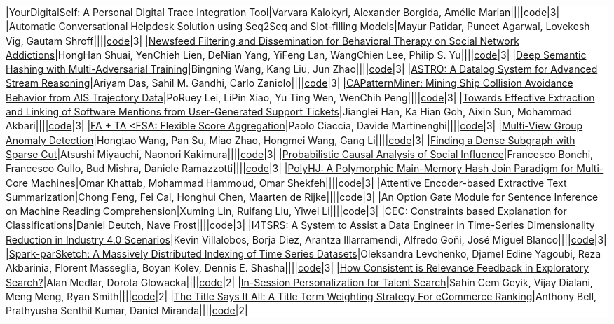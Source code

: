 |[YourDigitalSelf: A Personal Digital Trace Integration Tool](https://doi.org/10.1145/3269206.3269219)|Varvara Kalokyri, Alexander Borgida, Amélie Marian||||[code](https://paperswithcode.com/search?q_meta=&q_type=&q=YourDigitalSelf:+A+Personal+Digital+Trace+Integration+Tool)|3|
|[Automatic Conversational Helpdesk Solution using Seq2Seq and Slot-filling Models](https://doi.org/10.1145/3269206.3272029)|Mayur Patidar, Puneet Agarwal, Lovekesh Vig, Gautam Shroff||||[code](https://paperswithcode.com/search?q_meta=&q_type=&q=Automatic+Conversational+Helpdesk+Solution+using+Seq2Seq+and+Slot-filling+Models)|3|
|[Newsfeed Filtering and Dissemination for Behavioral Therapy on Social Network Addictions](https://doi.org/10.1145/3269206.3271689)|HongHan Shuai, YenChieh Lien, DeNian Yang, YiFeng Lan, WangChien Lee, Philip S. Yu||||[code](https://paperswithcode.com/search?q_meta=&q_type=&q=Newsfeed+Filtering+and+Dissemination+for+Behavioral+Therapy+on+Social+Network+Addictions)|3|
|[Deep Semantic Hashing with Multi-Adversarial Training](https://doi.org/10.1145/3269206.3271735)|Bingning Wang, Kang Liu, Jun Zhao||||[code](https://paperswithcode.com/search?q_meta=&q_type=&q=Deep+Semantic+Hashing+with+Multi-Adversarial+Training)|3|
|[ASTRO: A Datalog System for Advanced Stream Reasoning](https://doi.org/10.1145/3269206.3269223)|Ariyam Das, Sahil M. Gandhi, Carlo Zaniolo||||[code](https://paperswithcode.com/search?q_meta=&q_type=&q=ASTRO:+A+Datalog+System+for+Advanced+Stream+Reasoning)|3|
|[CAPatternMiner: Mining Ship Collision Avoidance Behavior from AIS Trajectory Data](https://doi.org/10.1145/3269206.3269221)|PoRuey Lei, LiPin Xiao, Yu Ting Wen, WenChih Peng||||[code](https://paperswithcode.com/search?q_meta=&q_type=&q=CAPatternMiner:+Mining+Ship+Collision+Avoidance+Behavior+from+AIS+Trajectory+Data)|3|
|[Towards Effective Extraction and Linking of Software Mentions from User-Generated Support Tickets](https://doi.org/10.1145/3269206.3272026)|Jianglei Han, Ka Hian Goh, Aixin Sun, Mohammad Akbari||||[code](https://paperswithcode.com/search?q_meta=&q_type=&q=Towards+Effective+Extraction+and+Linking+of+Software+Mentions+from+User-Generated+Support+Tickets)|3|
|[FA + TA <FSA: Flexible Score Aggregation](https://doi.org/10.1145/3269206.3271753)|Paolo Ciaccia, Davide Martinenghi||||[code](https://paperswithcode.com/search?q_meta=&q_type=&q=FA+++TA+<FSA:+Flexible+Score+Aggregation)|3|
|[Multi-View Group Anomaly Detection](https://doi.org/10.1145/3269206.3271770)|Hongtao Wang, Pan Su, Miao Zhao, Hongmei Wang, Gang Li||||[code](https://paperswithcode.com/search?q_meta=&q_type=&q=Multi-View+Group+Anomaly+Detection)|3|
|[Finding a Dense Subgraph with Sparse Cut](https://doi.org/10.1145/3269206.3271720)|Atsushi Miyauchi, Naonori Kakimura||||[code](https://paperswithcode.com/search?q_meta=&q_type=&q=Finding+a+Dense+Subgraph+with+Sparse+Cut)|3|
|[Probabilistic Causal Analysis of Social Influence](https://doi.org/10.1145/3269206.3271756)|Francesco Bonchi, Francesco Gullo, Bud Mishra, Daniele Ramazzotti||||[code](https://paperswithcode.com/search?q_meta=&q_type=&q=Probabilistic+Causal+Analysis+of+Social+Influence)|3|
|[PolyHJ: A Polymorphic Main-Memory Hash Join Paradigm for Multi-Core Machines](https://doi.org/10.1145/3269206.3271680)|Omar Khattab, Mohammad Hammoud, Omar Shekfeh||||[code](https://paperswithcode.com/search?q_meta=&q_type=&q=PolyHJ:+A+Polymorphic+Main-Memory+Hash+Join+Paradigm+for+Multi-Core+Machines)|3|
|[Attentive Encoder-based Extractive Text Summarization](https://doi.org/10.1145/3269206.3269251)|Chong Feng, Fei Cai, Honghui Chen, Maarten de Rijke||||[code](https://paperswithcode.com/search?q_meta=&q_type=&q=Attentive+Encoder-based+Extractive+Text+Summarization)|3|
|[An Option Gate Module for Sentence Inference on Machine Reading Comprehension](https://doi.org/10.1145/3269206.3269280)|Xuming Lin, Ruifang Liu, Yiwei Li||||[code](https://paperswithcode.com/search?q_meta=&q_type=&q=An+Option+Gate+Module+for+Sentence+Inference+on+Machine+Reading+Comprehension)|3|
|[CEC: Constraints based Explanation for Classifications](https://doi.org/10.1145/3269206.3269214)|Daniel Deutch, Nave Frost||||[code](https://paperswithcode.com/search?q_meta=&q_type=&q=CEC:+Constraints+based+Explanation+for+Classifications)|3|
|[I4TSRS: A System to Assist a Data Engineer in Time-Series Dimensionality Reduction in Industry 4.0 Scenarios](https://doi.org/10.1145/3269206.3269213)|Kevin Villalobos, Borja Diez, Arantza Illarramendi, Alfredo Goñi, José Miguel Blanco||||[code](https://paperswithcode.com/search?q_meta=&q_type=&q=I4TSRS:+A+System+to+Assist+a+Data+Engineer+in+Time-Series+Dimensionality+Reduction+in+Industry+4.0+Scenarios)|3|
|[Spark-parSketch: A Massively Distributed Indexing of Time Series Datasets](https://doi.org/10.1145/3269206.3269226)|Oleksandra Levchenko, Djamel Edine Yagoubi, Reza Akbarinia, Florent Masseglia, Boyan Kolev, Dennis E. Shasha||||[code](https://paperswithcode.com/search?q_meta=&q_type=&q=Spark-parSketch:+A+Massively+Distributed+Indexing+of+Time+Series+Datasets)|3|
|[How Consistent is Relevance Feedback in Exploratory Search?](https://doi.org/10.1145/3269206.3269297)|Alan Medlar, Dorota Glowacka||||[code](https://paperswithcode.com/search?q_meta=&q_type=&q=How+Consistent+is+Relevance+Feedback+in+Exploratory+Search?)|2|
|[In-Session Personalization for Talent Search](https://doi.org/10.1145/3269206.3272012)|Sahin Cem Geyik, Vijay Dialani, Meng Meng, Ryan Smith||||[code](https://paperswithcode.com/search?q_meta=&q_type=&q=In-Session+Personalization+for+Talent+Search)|2|
|[The Title Says It All: A Title Term Weighting Strategy For eCommerce Ranking](https://doi.org/10.1145/3269206.3272033)|Anthony Bell, Prathyusha Senthil Kumar, Daniel Miranda||||[code](https://paperswithcode.com/search?q_meta=&q_type=&q=The+Title+Says+It+All:+A+Title+Term+Weighting+Strategy+For+eCommerce+Ranking)|2|